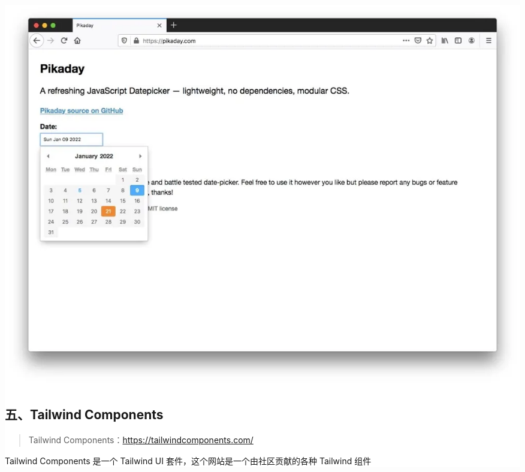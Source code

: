 ![图片](./CSS工具.assets/640-1713275148641-148.webp)

## 五、Tailwind Components

> Tailwind Components：https://tailwindcomponents.com/

Tailwind Components 是一个 Tailwind UI 套件，这个网站是一个由社区贡献的各种 Tailwind 组件

